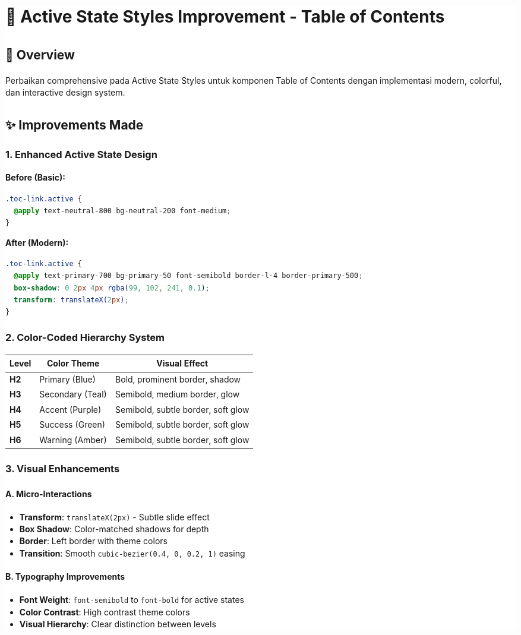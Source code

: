 # 🎨 Active State Styles Improvement - Table of Contents

## 🎯 **Overview**

Perbaikan comprehensive pada Active State Styles untuk komponen Table of Contents dengan implementasi modern, colorful, dan interactive design system.

## ✨ **Improvements Made**

### **1. Enhanced Active State Design**

**Before (Basic):**
```css
.toc-link.active {
  @apply text-neutral-800 bg-neutral-200 font-medium;
}
```

**After (Modern):**
```css
.toc-link.active {
  @apply text-primary-700 bg-primary-50 font-semibold border-l-4 border-primary-500;
  box-shadow: 0 2px 4px rgba(99, 102, 241, 0.1);
  transform: translateX(2px);
}
```

### **2. Color-Coded Hierarchy System**

| **Level** | **Color Theme** | **Visual Effect** |
|-----------|-----------------|-------------------|
| **H2** | Primary (Blue) | Bold, prominent border, shadow |
| **H3** | Secondary (Teal) | Semibold, medium border, glow |
| **H4** | Accent (Purple) | Semibold, subtle border, soft glow |
| **H5** | Success (Green) | Semibold, subtle border, soft glow |
| **H6** | Warning (Amber) | Semibold, subtle border, soft glow |

### **3. Visual Enhancements**

#### **A. Micro-Interactions**
- **Transform**: `translateX(2px)` - Subtle slide effect
- **Box Shadow**: Color-matched shadows for depth
- **Border**: Left border with theme colors
- **Transition**: Smooth `cubic-bezier(0.4, 0, 0.2, 1)` easing

#### **B. Typography Improvements**
- **Font Weight**: `font-semibold` to `font-bold` for active states
- **Color Contrast**: High contrast theme colors
- **Visual Hierarchy**: Clear distinction between levels
